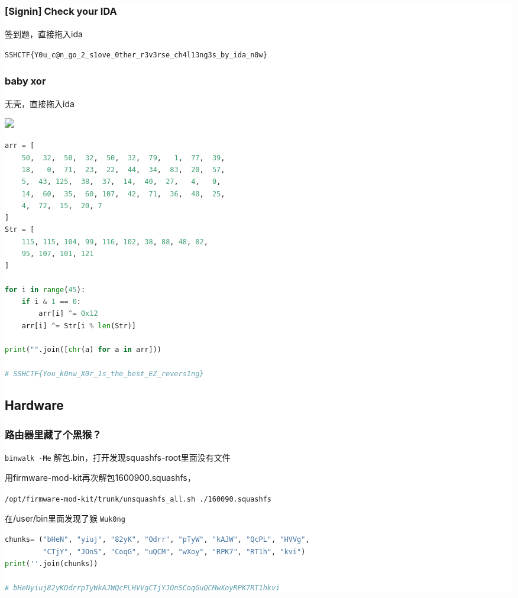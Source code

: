 ### [Signin] Check your IDA

签到题，直接拖入ida

``` 
SSHCTF{Y0u_c@n_go_2_s1ove_0ther_r3v3rse_ch4l13ng3s_by_ida_n0w}
```

### baby xor

无壳，直接拖入ida

![](https://s2.loli.net/2024/11/14/nevSkujfr2G4JaC.png)

``` python
arr = [
    50,  32,  50,  32,  50,  32,  79,   1,  77,  39,
    18,   0,  71,  23,  22,  44,  34,  83,  20,  57,
    5,  43, 125,  38,  37,  14,  40,  27,   4,   0,
    14,  60,  35,  60, 107,  42,  71,  36,  40,  25,
    4,  72,  15,  20, 7
]
Str = [
    115, 115, 104, 99, 116, 102, 38, 88, 48, 82,
    95, 107, 101, 121
]

for i in range(45):
    if i & 1 == 0:
        arr[i] ^= 0x12
    arr[i] ^= Str[i % len(Str)]

print("".join([chr(a) for a in arr]))

# SSHCTF{You_k0nw_X0r_1s_the_best_EZ_revers1ng}
```

## Hardware

### 路由器里藏了个黑猴？

` binwalk -Me ` 解包.bin，打开发现squashfs-root里面没有文件

用firmware-mod-kit再次解包1600900.squashfs，

```
/opt/firmware-mod-kit/trunk/unsquashfs_all.sh ./160090.squashfs
```

在/user/bin里面发现了猴 `Wuk0ng`

``` python
chunks= ("bHeN", "yiuj", "82yK", "Odrr", "pTyW", "kAJW", "QcPL", "HVVg", 
         "CTjY", "JOnS", "CoqG", "uQCM", "wXoy", "RPK7", "RT1h", "kvi")
print(''.join(chunks))

# bHeNyiuj82yKOdrrpTyWkAJWQcPLHVVgCTjYJOnSCoqGuQCMwXoyRPK7RT1hkvi
```
